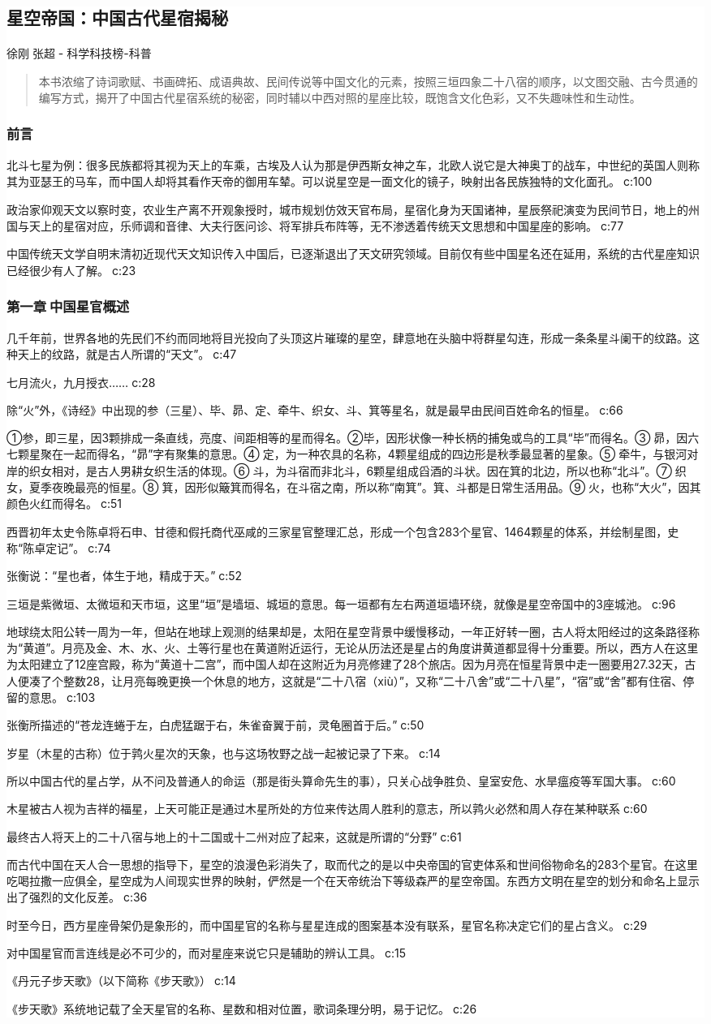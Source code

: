 ## 星空帝国：中国古代星宿揭秘

徐刚 张超  -  科学科技榜-科普

> 本书浓缩了诗词歌赋、书画碑拓、成语典故、民间传说等中国文化的元素，按照三垣四象二十八宿的顺序，以文图交融、古今贯通的编写方式，揭开了中国古代星宿系统的秘密，同时辅以中西对照的星座比较，既饱含文化色彩，又不失趣味性和生动性。

### 前言

北斗七星为例：很多民族都将其视为天上的车乘，古埃及人认为那是伊西斯女神之车，北欧人说它是大神奥丁的战车，中世纪的英国人则称其为亚瑟王的马车，而中国人却将其看作天帝的御用车辇。可以说星空是一面文化的镜子，映射出各民族独特的文化面孔。 c:100

政治家仰观天文以察时变，农业生产离不开观象授时，城市规划仿效天官布局，星宿化身为天国诸神，星辰祭祀演变为民间节日，地上的州国与天上的星宿对应，乐师调和音律、大夫行医问诊、将军排兵布阵等，无不渗透着传统天文思想和中国星座的影响。 c:77

中国传统天文学自明末清初近现代天文知识传入中国后，已逐渐退出了天文研究领域。目前仅有些中国星名还在延用，系统的古代星座知识已经很少有人了解。 c:23

### 第一章 中国星官概述

几千年前，世界各地的先民们不约而同地将目光投向了头顶这片璀璨的星空，肆意地在头脑中将群星勾连，形成一条条星斗阑干的纹路。这种天上的纹路，就是古人所谓的“天文”。 c:47

七月流火，九月授衣…… c:28

除“火”外，《诗经》中出现的参（三星）、毕、昴、定、牵牛、织女、斗、箕等星名，就是最早由民间百姓命名的恒星。 c:66

①参，即三星，因3颗排成一条直线，亮度、间距相等的星而得名。②毕，因形状像一种长柄的捕兔或鸟的工具“毕”而得名。③ 昴，因六七颗星聚在一起而得名，“昴”字有聚集的意思。④ 定，为一种农具的名称，4颗星组成的四边形是秋季最显著的星象。⑤ 牵牛，与银河对岸的织女相对，是古人男耕女织生活的体现。⑥ 斗，为斗宿而非北斗，6颗星组成舀酒的斗状。因在箕的北边，所以也称“北斗”。⑦ 织女，夏季夜晚最亮的恒星。⑧ 箕，因形似簸箕而得名，在斗宿之南，所以称“南箕”。箕、斗都是日常生活用品。⑨ 火，也称“大火”，因其颜色火红而得名。 c:51

西晋初年太史令陈卓将石申、甘德和假托商代巫咸的三家星官整理汇总，形成一个包含283个星官、1464颗星的体系，并绘制星图，史称“陈卓定记”。 c:74

张衡说：“星也者，体生于地，精成于天。” c:52

三垣是紫微垣、太微垣和天市垣，这里“垣”是墙垣、城垣的意思。每一垣都有左右两道垣墙环绕，就像是星空帝国中的3座城池。 c:96

地球绕太阳公转一周为一年，但站在地球上观测的结果却是，太阳在星空背景中缓慢移动，一年正好转一圈，古人将太阳经过的这条路径称为“黄道”。月亮及金、木、水、火、土等行星也在黄道附近运行，无论从历法还是星占的角度讲黄道都显得十分重要。所以，西方人在这里为太阳建立了12座宫殿，称为“黄道十二宫”，而中国人却在这附近为月亮修建了28个旅店。因为月亮在恒星背景中走一圈要用27.32天，古人便凑了个整数28，让月亮每晚更换一个休息的地方，这就是“二十八宿（xiù）”，又称“二十八舍”或“二十八星”，“宿”或“舍”都有住宿、停留的意思。 c:103

张衡所描述的“苍龙连蜷于左，白虎猛踞于右，朱雀奋翼于前，灵龟圈首于后。” c:50

岁星（木星的古称）位于鹑火星次的天象，也与这场牧野之战一起被记录了下来。 c:14

所以中国古代的星占学，从不问及普通人的命运（那是街头算命先生的事），只关心战争胜负、皇室安危、水旱瘟疫等军国大事。 c:60

木星被古人视为吉祥的福星，上天可能正是通过木星所处的方位来传达周人胜利的意志，所以鹑火必然和周人存在某种联系 c:60

最终古人将天上的二十八宿与地上的十二国或十二州对应了起来，这就是所谓的“分野” c:61

而古代中国在天人合一思想的指导下，星空的浪漫色彩消失了，取而代之的是以中央帝国的官吏体系和世间俗物命名的283个星官。在这里吃喝拉撒一应俱全，星空成为人间现实世界的映射，俨然是一个在天帝统治下等级森严的星空帝国。东西方文明在星空的划分和命名上显示出了强烈的文化反差。 c:36

时至今日，西方星座骨架仍是象形的，而中国星官的名称与星星连成的图案基本没有联系，星官名称决定它们的星占含义。 c:29

对中国星官而言连线是必不可少的，而对星座来说它只是辅助的辨认工具。 c:15

《丹元子步天歌》（以下简称《步天歌》） c:14

《步天歌》系统地记载了全天星官的名称、星数和相对位置，歌词条理分明，易于记忆。 c:26
